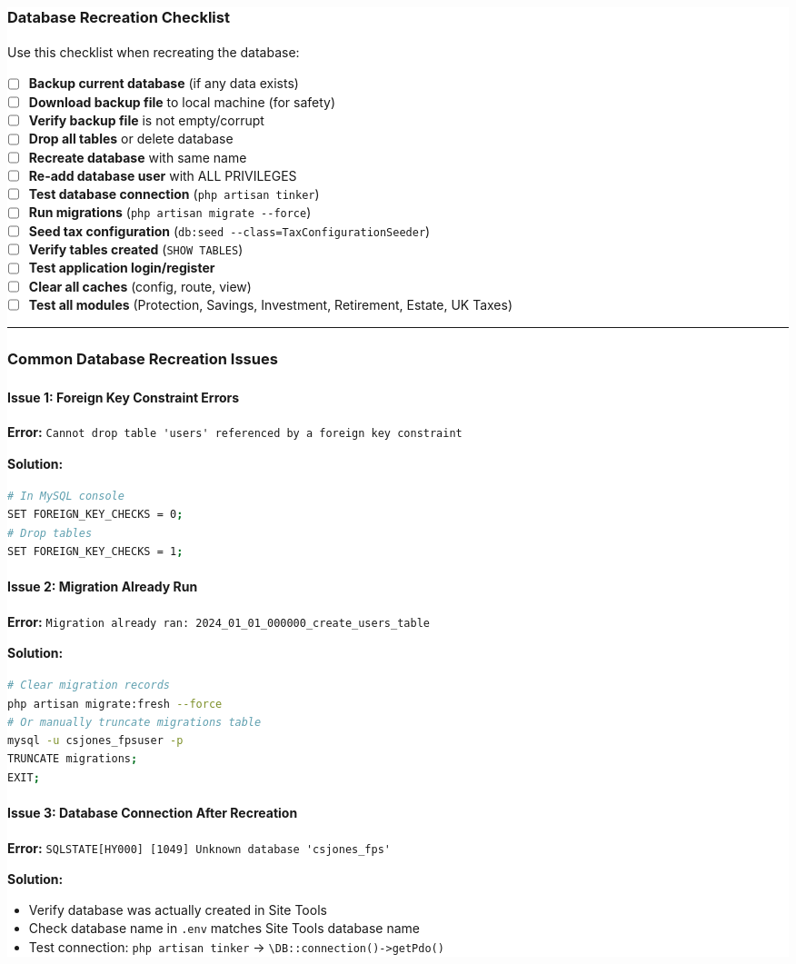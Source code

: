 ### Database Recreation Checklist

Use this checklist when recreating the database:

- [ ] **Backup current database** (if any data exists)
- [ ] **Download backup file** to local machine (for safety)
- [ ] **Verify backup file** is not empty/corrupt
- [ ] **Drop all tables** or delete database
- [ ] **Recreate database** with same name
- [ ] **Re-add database user** with ALL PRIVILEGES
- [ ] **Test database connection** (`php artisan tinker`)
- [ ] **Run migrations** (`php artisan migrate --force`)
- [ ] **Seed tax configuration** (`db:seed --class=TaxConfigurationSeeder`)
- [ ] **Verify tables created** (`SHOW TABLES`)
- [ ] **Test application login/register**
- [ ] **Clear all caches** (config, route, view)
- [ ] **Test all modules** (Protection, Savings, Investment, Retirement, Estate, UK Taxes)

---

### Common Database Recreation Issues

#### Issue 1: Foreign Key Constraint Errors

**Error:** `Cannot drop table 'users' referenced by a foreign key constraint`

**Solution:**
```bash
# In MySQL console
SET FOREIGN_KEY_CHECKS = 0;
# Drop tables
SET FOREIGN_KEY_CHECKS = 1;
```

#### Issue 2: Migration Already Run

**Error:** `Migration already ran: 2024_01_01_000000_create_users_table`

**Solution:**
```bash
# Clear migration records
php artisan migrate:fresh --force
# Or manually truncate migrations table
mysql -u csjones_fpsuser -p
TRUNCATE migrations;
EXIT;
```

#### Issue 3: Database Connection After Recreation

**Error:** `SQLSTATE[HY000] [1049] Unknown database 'csjones_fps'`

**Solution:**
- Verify database was actually created in Site Tools
- Check database name in `.env` matches Site Tools database name
- Test connection: `php artisan tinker` → `\DB::connection()->getPdo()`

